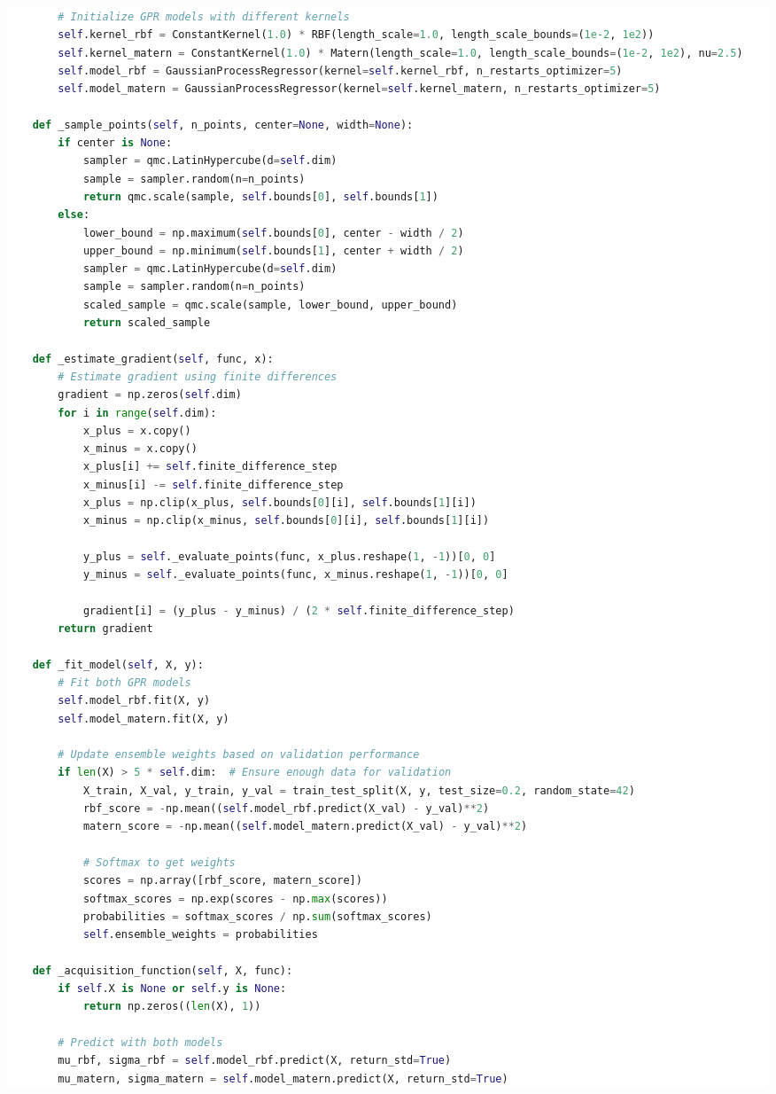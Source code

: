 ```python
        # Initialize GPR models with different kernels
        self.kernel_rbf = ConstantKernel(1.0) * RBF(length_scale=1.0, length_scale_bounds=(1e-2, 1e2))
        self.kernel_matern = ConstantKernel(1.0) * Matern(length_scale=1.0, length_scale_bounds=(1e-2, 1e2), nu=2.5)
        self.model_rbf = GaussianProcessRegressor(kernel=self.kernel_rbf, n_restarts_optimizer=5)
        self.model_matern = GaussianProcessRegressor(kernel=self.kernel_matern, n_restarts_optimizer=5)

    def _sample_points(self, n_points, center=None, width=None):
        if center is None:
            sampler = qmc.LatinHypercube(d=self.dim)
            sample = sampler.random(n=n_points)
            return qmc.scale(sample, self.bounds[0], self.bounds[1])
        else:
            lower_bound = np.maximum(self.bounds[0], center - width / 2)
            upper_bound = np.minimum(self.bounds[1], center + width / 2)
            sampler = qmc.LatinHypercube(d=self.dim)
            sample = sampler.random(n=n_points)
            scaled_sample = qmc.scale(sample, lower_bound, upper_bound)
            return scaled_sample

    def _estimate_gradient(self, func, x):
        # Estimate gradient using finite differences
        gradient = np.zeros(self.dim)
        for i in range(self.dim):
            x_plus = x.copy()
            x_minus = x.copy()
            x_plus[i] += self.finite_difference_step
            x_minus[i] -= self.finite_difference_step
            x_plus = np.clip(x_plus, self.bounds[0][i], self.bounds[1][i])
            x_minus = np.clip(x_minus, self.bounds[0][i], self.bounds[1][i])

            y_plus = self._evaluate_points(func, x_plus.reshape(1, -1))[0, 0]
            y_minus = self._evaluate_points(func, x_minus.reshape(1, -1))[0, 0]

            gradient[i] = (y_plus - y_minus) / (2 * self.finite_difference_step)
        return gradient

    def _fit_model(self, X, y):
        # Fit both GPR models
        self.model_rbf.fit(X, y)
        self.model_matern.fit(X, y)

        # Update ensemble weights based on validation performance
        if len(X) > 5 * self.dim:  # Ensure enough data for validation
            X_train, X_val, y_train, y_val = train_test_split(X, y, test_size=0.2, random_state=42)
            rbf_score = -np.mean((self.model_rbf.predict(X_val) - y_val)**2)
            matern_score = -np.mean((self.model_matern.predict(X_val) - y_val)**2)

            # Softmax to get weights
            scores = np.array([rbf_score, matern_score])
            softmax_scores = np.exp(scores - np.max(scores))
            probabilities = softmax_scores / np.sum(softmax_scores)
            self.ensemble_weights = probabilities

    def _acquisition_function(self, X, func):
        if self.X is None or self.y is None:
            return np.zeros((len(X), 1))

        # Predict with both models
        mu_rbf, sigma_rbf = self.model_rbf.predict(X, return_std=True)
        mu_matern, sigma_matern = self.model_matern.predict(X, return_std=True)
```
